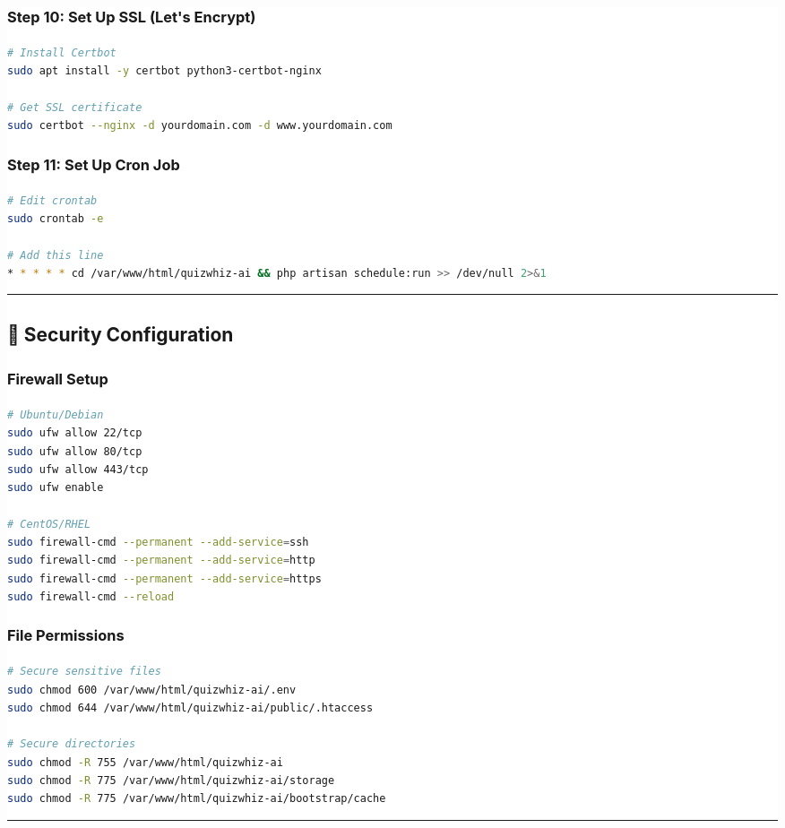 ### **Step 10: Set Up SSL (Let's Encrypt)**
```bash
# Install Certbot
sudo apt install -y certbot python3-certbot-nginx

# Get SSL certificate
sudo certbot --nginx -d yourdomain.com -d www.yourdomain.com
```

### **Step 11: Set Up Cron Job**
```bash
# Edit crontab
sudo crontab -e

# Add this line
* * * * * cd /var/www/html/quizwhiz-ai && php artisan schedule:run >> /dev/null 2>&1
```

---

## 🔐 **Security Configuration**

### **Firewall Setup**
```bash
# Ubuntu/Debian
sudo ufw allow 22/tcp
sudo ufw allow 80/tcp
sudo ufw allow 443/tcp
sudo ufw enable

# CentOS/RHEL
sudo firewall-cmd --permanent --add-service=ssh
sudo firewall-cmd --permanent --add-service=http
sudo firewall-cmd --permanent --add-service=https
sudo firewall-cmd --reload
```

### **File Permissions**
```bash
# Secure sensitive files
sudo chmod 600 /var/www/html/quizwhiz-ai/.env
sudo chmod 644 /var/www/html/quizwhiz-ai/public/.htaccess

# Secure directories
sudo chmod -R 755 /var/www/html/quizwhiz-ai
sudo chmod -R 775 /var/www/html/quizwhiz-ai/storage
sudo chmod -R 775 /var/www/html/quizwhiz-ai/bootstrap/cache
```

---
